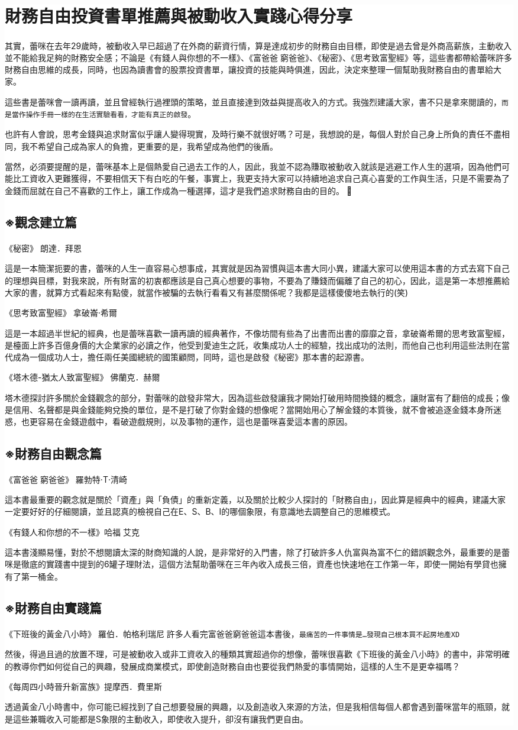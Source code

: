 # 財務自由投資書單推薦與被動收入實踐心得分享


其實，蕾咪在去年29歲時，被動收入早已超過了在外商的薪資行情，算是達成初步的財務自由目標，即使是過去曾是外商高薪族，主動收入並不能給我足夠的財務安全感；不論是《有錢人與你想的不一樣》、《富爸爸 窮爸爸》、《秘密》、《思考致富聖經》等，這些書都帶給蕾咪許多財務自由思維的成長，同時，也因為讀書會的股票投資書單，讓投資的技能與時俱進，因此，決定來整理一個幫助我財務自由的書單給大家。

這些書是蕾咪會一讀再讀，並且曾經執行過裡頭的策略，並且直接達到效益與提高收入的方式。我強烈建議大家，書不只是拿來閱讀的，`而是當作操作手冊一樣的在生活實驗看看，才能有真正的啟發`。

也許有人會說，思考金錢與追求財富似乎讓人變得現實，及時行樂不就很好嗎？可是，我想說的是，每個人對於自己身上所負的責任不盡相同，我不希望自己成為家人的負擔，更重要的是，我希望成為他們的後盾。

當然，必須要提醒的是，蕾咪基本上是個熱愛自己過去工作的人，因此，我並不認為賺取被動收入就該是逃避工作人生的選項，因為他們可能比工資收入更難獲得，不要相信天下有白吃的午餐，事實上，我更支持大家可以持續地追求自己真心喜愛的工作與生活，只是不需要為了金錢而屈就在自己不喜歡的工作上，讓工作成為一種選擇，這才是我們追求財務自由的目的。 🙂


## ※觀念建立篇
《秘密》 朗達．拜恩

這是一本簡潔扼要的書，蕾咪的人生一直容易心想事成，其實就是因為習慣與這本書大同小異，建議大家可以使用這本書的方式去寫下自己的理想與目標，對我來說，所有財富的初衷都應該是自己真心想要的事物，不要為了賺錢而偏離了自己的初心，因此，這是第一本想推薦給大家的書，就算方式看起來有點傻，就當作被騙的去執行看看又有甚麼關係呢？我都是這樣傻傻地去執行的(笑)


《思考致富聖經》 拿破崙‧希爾

這是一本超過半世紀的經典，也是蕾咪喜歡一讀再讀的經典著作，不像坊間有些為了出書而出書的靡靡之音，拿破崙希爾的思考致富聖經，是檯面上許多百億身價的大企業家的必讀之作，他受到愛迪生之託，收集成功人士的經驗，找出成功的法則，而他自己也利用這些法則在當代成為一個成功人士，擔任兩任美國總統的國策顧問，同時，這也是啟發《秘密》那本書的起源書。


《塔木德-猶太人致富聖經》 佛蘭克．赫爾 

塔木德探討許多關於金錢觀念的部分，對蕾咪的啟發非常大，因為這些啟發讓我才開始打破用時間換錢的概念，讓財富有了翻倍的成長；像是信用、名聲都是與金錢能夠兌換的單位，是不是打破了你對金錢的想像呢？當開始用心了解金錢的本質後，就不會被追逐金錢本身所迷惑，也更容易在金錢遊戲中，看破遊戲規則，以及事物的運作，這也是蕾咪喜愛這本書的原因。


## ※財務自由觀念篇

《富爸爸 窮爸爸》 羅勃特‧T‧清崎

這本書最重要的觀念就是關於「資產」與「負債」的重新定義，以及關於比較少人探討的「財務自由」，因此算是經典中的經典，建議大家一定要好好的仔細閱讀，並且認真的檢視自己在E、S、B、I的哪個象限，有意識地去調整自己的思維模式。

《有錢人和你想的不一樣》哈福 艾克

這本書淺顯易懂，對於不想閱讀太深的財商知識的人說，是非常好的入門書，除了打破許多人仇富與為富不仁的錯誤觀念外，最重要的是蕾咪是徹底的實踐書中提到的6罐子理財法，這個方法幫助蕾咪在三年內收入成長三倍，資產也快速地在工作第一年，即使一開始有學貸也擁有了第一桶金。


## ※財務自由實踐篇

《下班後的黃金八小時》 羅伯．帕格利瑞尼
許多人看完富爸爸窮爸爸這本書後，`最痛苦的一件事情是…發現自己根本買不起房地產XD`

然後，得過且過的放置不理，可是被動收入或非工資收入的種類其實超過你的想像，蕾咪很喜歡《下班後的黃金八小時》的書中，非常明確的教導你們如何從自己的興趣，發展成商業模式，即使創造財務自由也要從我們熱愛的事情開始，這樣的人生不是更幸福嗎？


《每周四小時晉升新富族》提摩西．費里斯

透過黃金八小時書中，你可能已經找到了自己想要發展的興趣，以及創造收入來源的方法，但是我相信每個人都會遇到蕾咪當年的瓶頸，就是這些兼職收入可能都是S象限的主動收入，即使收入提升，卻沒有讓我們更自由。
